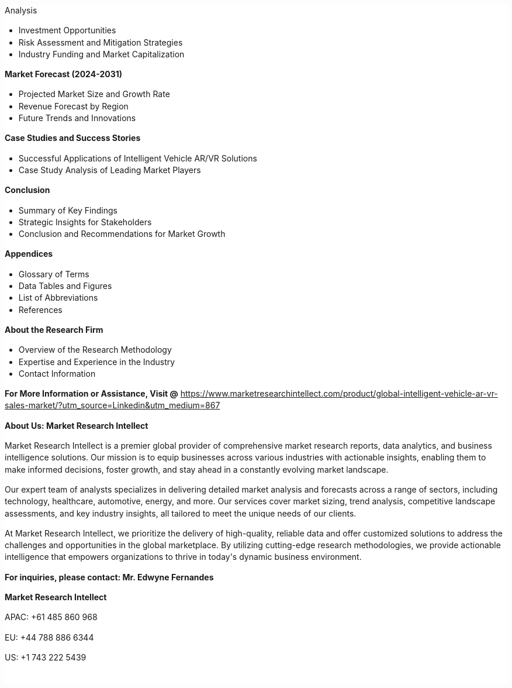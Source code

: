 Analysis</strong></p><ul><li>Investment Opportunities</li><li>Risk Assessment and Mitigation Strategies</li><li>Industry Funding and Market Capitalization</li></ul><p><strong>Market Forecast (2024-2031)</strong></p><ul><li>Projected Market Size and Growth Rate</li><li>Revenue Forecast by Region</li><li>Future Trends and Innovations</li></ul><p><strong>Case Studies and Success Stories</strong></p><ul><li>Successful Applications of Intelligent Vehicle AR/VR  Solutions</li><li>Case Study Analysis of Leading Market Players</li></ul><p><strong>Conclusion</strong></p><ul><li>Summary of Key Findings</li><li>Strategic Insights for Stakeholders</li><li>Conclusion and Recommendations for Market Growth</li></ul><p><strong>Appendices</strong></p><ul><li>Glossary of Terms</li><li>Data Tables and Figures</li><li>List of Abbreviations</li><li>References</li></ul><p><strong>About the Research Firm</strong></p><ul><li>Overview of the Research Methodology</li><li>Expertise and Experience in the Industry</li><li>Contact Information</li></ul></div><div class="article-main__content" data-test-id="publishing-text-block"><p><span class="font-[700]"><strong>For More Information or Assistance, Visit @</strong>&nbsp;<a href="https://www.marketresearchintellect.com/product/global-intelligent-vehicle-ar-vr-sales-market/?utm_source=Linkedin&utm_medium=867">https://www.marketresearchintellect.com/product/global-intelligent-vehicle-ar-vr-sales-market/?utm_source=Linkedin&utm_medium=867</a></span></p><p><strong>About Us: Market Research Intellect</strong></p><p>Market Research Intellect is a premier global provider of comprehensive market research reports, data analytics, and business intelligence solutions. Our mission is to equip businesses across various industries with actionable insights, enabling them to make informed decisions, foster growth, and stay ahead in a constantly evolving market landscape.</p><p>Our expert team of analysts specializes in delivering detailed market analysis and forecasts across a range of sectors, including technology, healthcare, automotive, energy, and more. Our services cover market sizing, trend analysis, competitive landscape assessments, and key industry insights, all tailored to meet the unique needs of our clients.</p><p>At Market Research Intellect, we prioritize the delivery of high-quality, reliable data and offer customized solutions to address the challenges and opportunities in the global marketplace. By utilizing cutting-edge research methodologies, we provide actionable intelligence that empowers organizations to thrive in today's dynamic business environment.</p><p><strong>For inquiries, please contact: Mr. Edwyne Fernandes</strong></p><p><strong>Market Research Intellect</strong></p><p>APAC: +61 485 860 968</p><p>EU: +44 788 886 6344</p><p>US: +1 743 222 5439</p></div><div class="article-main__content" data-test-id="publishing-text-block">&nbsp;</div>